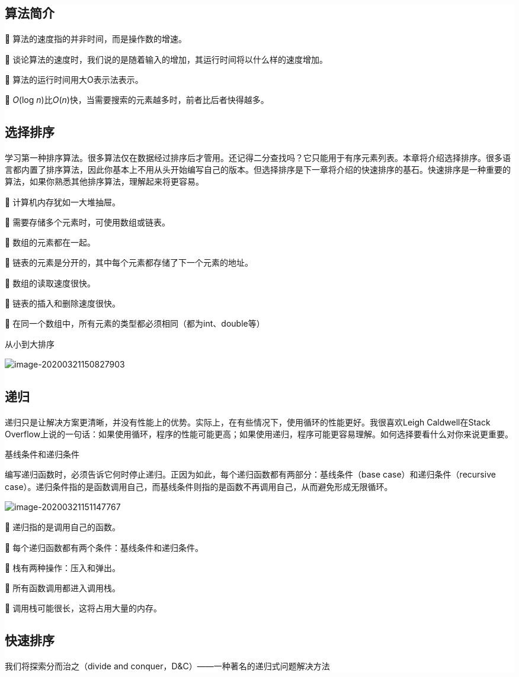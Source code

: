## 算法简介

 算法的速度指的并非时间，而是操作数的增速。

 谈论算法的速度时，我们说的是随着输入的增加，其运行时间将以什么样的速度增加。

 算法的运行时间用大O表示法表示。

 *O*(log *n*)比*O*(*n*)快，当需要搜索的元素越多时，前者比后者快得越多。

## 选择排序

学习第一种排序算法。很多算法仅在数据经过排序后才管用。还记得二分查找吗？它只能用于有序元素列表。本章将介绍选择排序。很多语言都内置了排序算法，因此你基本上不用从头开始编写自己的版本。但选择排序是下一章将介绍的快速排序的基石。快速排序是一种重要的算法，如果你熟悉其他排序算法，理解起来将更容易。

 计算机内存犹如一大堆抽屉。

 需要存储多个元素时，可使用数组或链表。

 数组的元素都在一起。

 链表的元素是分开的，其中每个元素都存储了下一个元素的地址。

 数组的读取速度很快。

 链表的插入和删除速度很快。

 在同一个数组中，所有元素的类型都必须相同（都为int、double等）

从小到大排序

![image-20200321150827903](C:\Users\Administrator\AppData\Roaming\Typora\typora-user-images\image-20200321150827903.png)

## 递归

递归只是让解决方案更清晰，并没有性能上的优势。实际上，在有些情况下，使用循环的性能更好。我很喜欢Leigh Caldwell在Stack Overflow上说的一句话：如果使用循环，程序的性能可能更高；如果使用递归，程序可能更容易理解。如何选择要看什么对你来说更重要。

基线条件和递归条件

编写递归函数时，必须告诉它何时停止递归。正因为如此，每个递归函数都有两部分：基线条件（base case）和递归条件（recursive case）。递归条件指的是函数调用自己，而基线条件则指的是函数不再调用自己，从而避免形成无限循环。

![image-20200321151147767](C:\Users\Administrator\AppData\Roaming\Typora\typora-user-images\image-20200321151147767.png)

 递归指的是调用自己的函数。

 每个递归函数都有两个条件：基线条件和递归条件。

 栈有两种操作：压入和弹出。

 所有函数调用都进入调用栈。

 调用栈可能很长，这将占用大量的内存。

## 快速排序

我们将探索分而治之（divide and conquer，D&C）——一种著名的递归式问题解决方法
